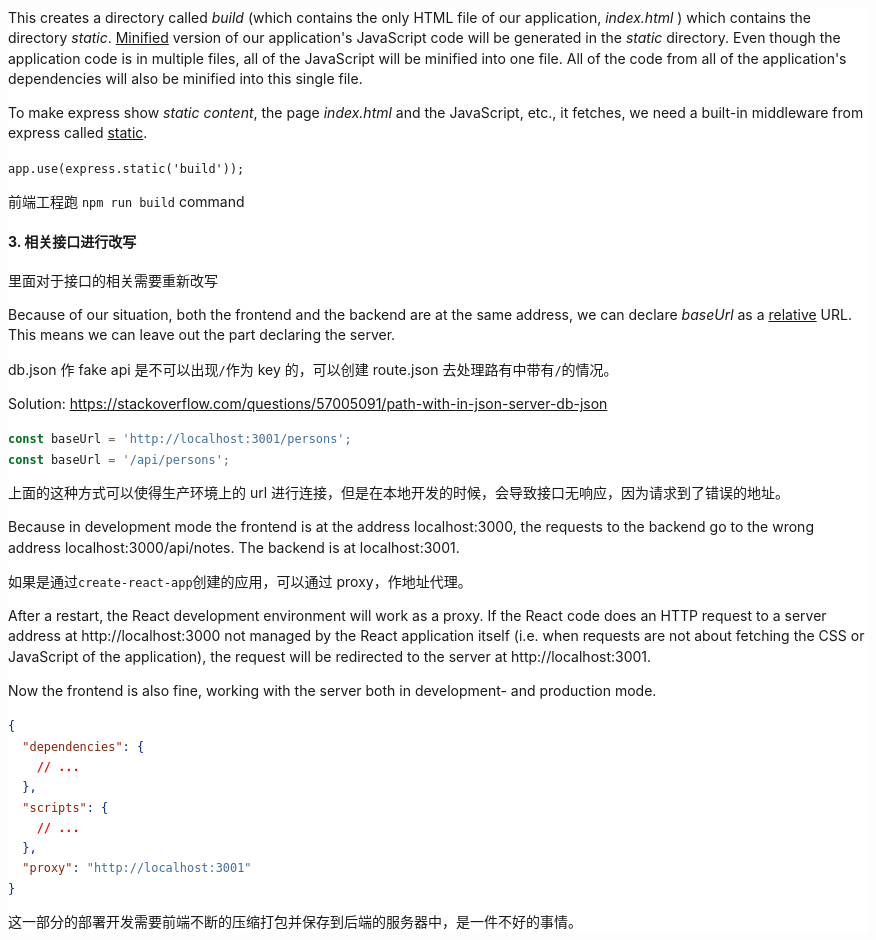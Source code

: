 This creates a directory called _build_ (which contains the only HTML file of our application, _index.html_ ) which contains the directory _static_. [Minified](<https://en.wikipedia.org/wiki/Minification_(programming)>) version of our application's JavaScript code will be generated in the _static_ directory. Even though the application code is in multiple files, all of the JavaScript will be minified into one file. All of the code from all of the application's dependencies will also be minified into this single file.

To make express show _static content_, the page _index.html_ and the JavaScript, etc., it fetches, we need a built-in middleware from express called [static](http://expressjs.com/en/starter/static-files.html).

`app.use(express.static('build'));`

前端工程跑 `npm run build` command

#### 3. 相关接口进行改写

里面对于接口的相关需要重新改写

Because of our situation, both the frontend and the backend are at the same address, we can declare _baseUrl_ as a [relative](https://www.w3.org/TR/WD-html40-970917/htmlweb.html#h-5.1.2) URL. This means we can leave out the part declaring the server.

db.json 作 fake api 是不可以出现`/`作为 key 的，可以创建 route.json 去处理路有中带有`/`的情况。

Solution: https://stackoverflow.com/questions/57005091/path-with-in-json-server-db-json

```js
const baseUrl = 'http://localhost:3001/persons';
const baseUrl = '/api/persons';
```

上面的这种方式可以使得生产环境上的 url 进行连接，但是在本地开发的时候，会导致接口无响应，因为请求到了错误的地址。

Because in development mode the frontend is at the address localhost:3000, the requests to the backend go to the wrong address localhost:3000/api/notes. The backend is at localhost:3001.

如果是通过`create-react-app`创建的应用，可以通过 proxy，作地址代理。

After a restart, the React development environment will work as a proxy. If the React code does an HTTP request to a server address at http://localhost:3000 not managed by the React application itself (i.e. when requests are not about fetching the CSS or JavaScript of the application), the request will be redirected to the server at http://localhost:3001.

Now the frontend is also fine, working with the server both in development- and production mode.

```json
{
  "dependencies": {
    // ...
  },
  "scripts": {
    // ...
  },
  "proxy": "http://localhost:3001"
}
```

这一部分的部署开发需要前端不断的压缩打包并保存到后端的服务器中，是一件不好的事情。
